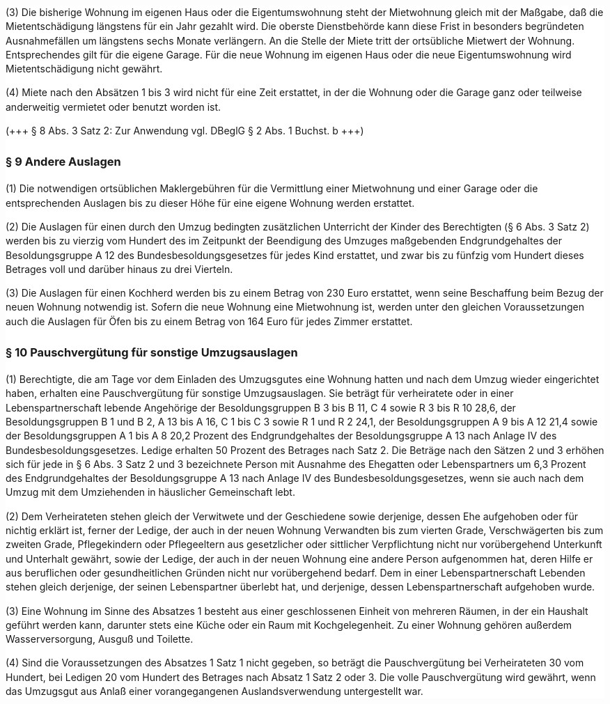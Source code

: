 (3) Die bisherige Wohnung im eigenen Haus oder die Eigentumswohnung steht der Mietwohnung gleich mit der Maßgabe, daß die Mietentschädigung längstens für ein Jahr gezahlt wird. Die oberste Dienstbehörde kann diese Frist in besonders begründeten Ausnahmefällen um längstens sechs Monate verlängern. An die Stelle der Miete tritt der ortsübliche Mietwert der Wohnung. Entsprechendes gilt für die eigene Garage. Für die neue Wohnung im eigenen Haus oder die neue Eigentumswohnung wird Mietentschädigung nicht gewährt.

(4) Miete nach den Absätzen 1 bis 3 wird nicht für eine Zeit erstattet, in der die Wohnung oder die Garage ganz oder teilweise anderweitig vermietet oder benutzt worden ist.

(+++ § 8 Abs. 3 Satz 2: Zur Anwendung vgl. DBeglG § 2 Abs. 1 Buchst. b +++)

### § 9 Andere Auslagen

(1) Die notwendigen ortsüblichen Maklergebühren für die Vermittlung einer Mietwohnung und einer Garage oder die entsprechenden Auslagen bis zu dieser Höhe für eine eigene Wohnung werden erstattet.

(2) Die Auslagen für einen durch den Umzug bedingten zusätzlichen Unterricht der Kinder des Berechtigten (§ 6 Abs. 3 Satz 2) werden bis zu vierzig vom Hundert des im Zeitpunkt der Beendigung des Umzuges maßgebenden Endgrundgehaltes der Besoldungsgruppe A 12 des Bundesbesoldungsgesetzes für jedes Kind erstattet, und zwar bis zu fünfzig vom Hundert dieses Betrages voll und darüber hinaus zu drei Vierteln.

(3) Die Auslagen für einen Kochherd werden bis zu einem Betrag von 230 Euro erstattet, wenn seine Beschaffung beim Bezug der neuen Wohnung notwendig ist. Sofern die neue Wohnung eine Mietwohnung ist, werden unter den gleichen Voraussetzungen auch die Auslagen für Öfen bis zu einem Betrag von 164 Euro für jedes Zimmer erstattet.

### § 10 Pauschvergütung für sonstige Umzugsauslagen

(1) Berechtigte, die am Tage vor dem Einladen des Umzugsgutes eine Wohnung hatten und nach dem Umzug wieder eingerichtet haben, erhalten eine Pauschvergütung für sonstige Umzugsauslagen. Sie beträgt für verheiratete oder in einer Lebenspartnerschaft lebende Angehörige der Besoldungsgruppen B 3 bis B 11, C 4 sowie R 3 bis R 10 28,6, der Besoldungsgruppen B 1 und B 2, A 13 bis A 16, C 1 bis C 3 sowie R 1 und R 2 24,1, der Besoldungsgruppen A 9 bis A 12 21,4 sowie der Besoldungsgruppen A 1 bis A 8 20,2 Prozent des Endgrundgehaltes der Besoldungsgruppe A 13 nach Anlage IV des Bundesbesoldungsgesetzes. Ledige erhalten 50 Prozent des Betrages nach Satz 2. Die Beträge nach den Sätzen 2 und 3 erhöhen sich für jede in § 6 Abs. 3 Satz 2 und 3 bezeichnete Person mit Ausnahme des Ehegatten oder Lebenspartners um 6,3 Prozent des Endgrundgehaltes der Besoldungsgruppe A 13 nach Anlage IV des Bundesbesoldungsgesetzes, wenn sie auch nach dem Umzug mit dem Umziehenden in häuslicher Gemeinschaft lebt.

(2) Dem Verheirateten stehen gleich der Verwitwete und der Geschiedene sowie derjenige, dessen Ehe aufgehoben oder für nichtig erklärt ist, ferner der Ledige, der auch in der neuen Wohnung Verwandten bis zum vierten Grade, Verschwägerten bis zum zweiten Grade, Pflegekindern oder Pflegeeltern aus gesetzlicher oder sittlicher Verpflichtung nicht nur vorübergehend Unterkunft und Unterhalt gewährt, sowie der Ledige, der auch in der neuen Wohnung eine andere Person aufgenommen hat, deren Hilfe er aus beruflichen oder gesundheitlichen Gründen nicht nur vorübergehend bedarf. Dem in einer Lebenspartnerschaft Lebenden stehen gleich derjenige, der seinen Lebenspartner überlebt hat, und derjenige, dessen Lebenspartnerschaft aufgehoben wurde.

(3) Eine Wohnung im Sinne des Absatzes 1 besteht aus einer geschlossenen Einheit von mehreren Räumen, in der ein Haushalt geführt werden kann, darunter stets eine Küche oder ein Raum mit Kochgelegenheit. Zu einer Wohnung gehören außerdem Wasserversorgung, Ausguß und Toilette.

(4) Sind die Voraussetzungen des Absatzes 1 Satz 1 nicht gegeben, so beträgt die Pauschvergütung bei Verheirateten 30 vom Hundert, bei Ledigen 20 vom Hundert des Betrages nach Absatz 1 Satz 2 oder 3. Die volle Pauschvergütung wird gewährt, wenn das Umzugsgut aus Anlaß einer vorangegangenen Auslandsverwendung untergestellt war.
